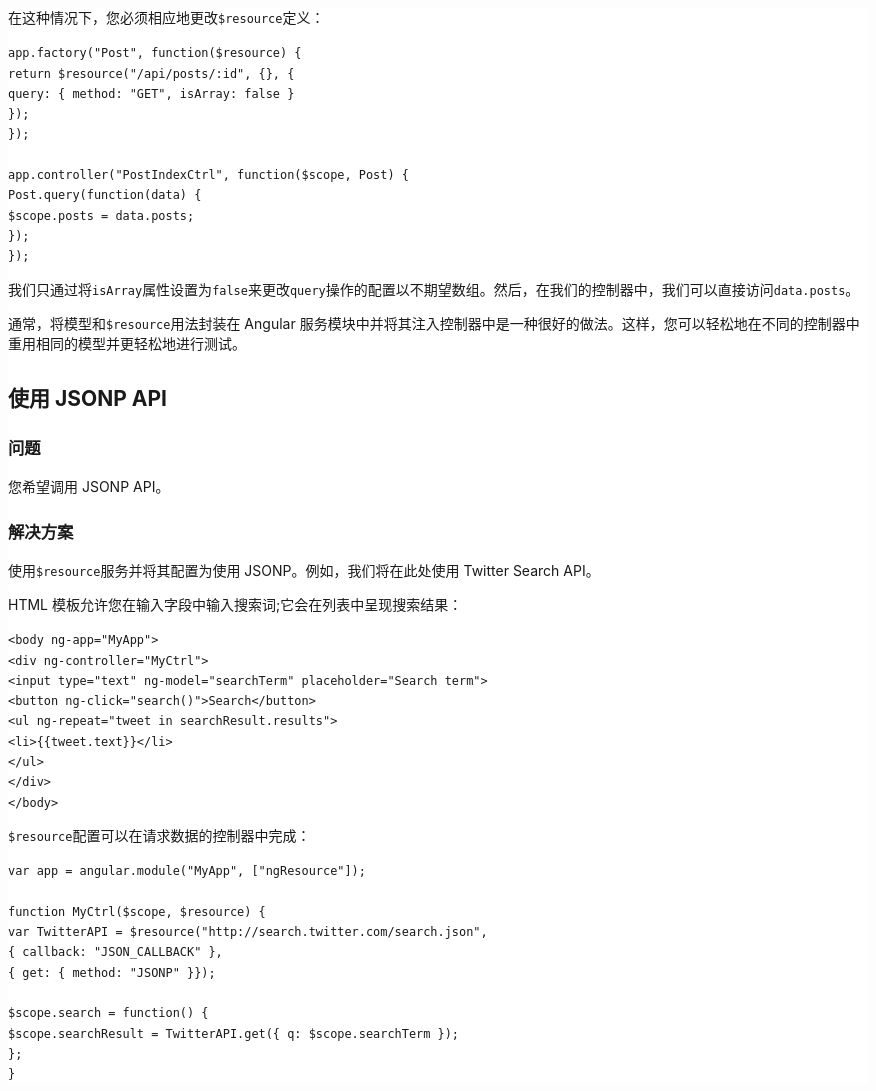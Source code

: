 在这种情况下，您必须相应地更改`$resource`定义：

```
app.factory("Post", function($resource) {
return $resource("/api/posts/:id", {}, {
query: { method: "GET", isArray: false }
});
});

app.controller("PostIndexCtrl", function($scope, Post) {
Post.query(function(data) {
$scope.posts = data.posts;
});
});

```

我们只通过将`isArray`属性设置为`false`来更改`query`操作的配置以不期望数组。然后，在我们的控制器中，我们可以直接访问`data.posts`。

通常，将模型和`$resource`用法封装在 Angular 服务模块中并将其注入控制器中是一种很好的做法。这样，您可以轻松地在不同的控制器中重用相同的模型并更轻松地进行测试。

## 使用 JSONP API

### 问题

您希望调用 JSONP API。

### 解决方案

使用`$resource`服务并将其配置为使用 JSONP。例如，我们将在此处使用 Twitter Search API。

HTML 模板允许您在输入字段中输入搜索词;它会在列表中呈现搜索结果：

```
<body ng-app="MyApp">
<div ng-controller="MyCtrl">
<input type="text" ng-model="searchTerm" placeholder="Search term">
<button ng-click="search()">Search</button>
<ul ng-repeat="tweet in searchResult.results">
<li>{{tweet.text}}</li>
</ul>
</div>
</body>

```

`$resource`配置可以在请求数据的控制器中完成：

```
var app = angular.module("MyApp", ["ngResource"]);

function MyCtrl($scope, $resource) {
var TwitterAPI = $resource("http://search.twitter.com/search.json",
{ callback: "JSON_CALLBACK" },
{ get: { method: "JSONP" }});

$scope.search = function() {
$scope.searchResult = TwitterAPI.get({ q: $scope.searchTerm });
};
}

```
